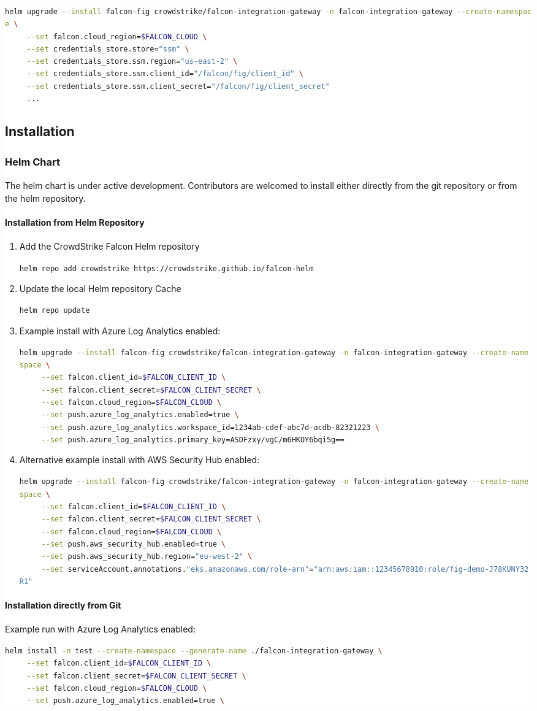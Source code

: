 ```bash
helm upgrade --install falcon-fig crowdstrike/falcon-integration-gateway -n falcon-integration-gateway --create-namespace \
     --set falcon.cloud_region=$FALCON_CLOUD \
     --set credentials_store.store="ssm" \
     --set credentials_store.ssm.region="us-east-2" \
     --set credentials_store.ssm.client_id="/falcon/fig/client_id" \
     --set credentials_store.ssm.client_secret="/falcon/fig/client_secret"
     ...
```

## Installation

### Helm Chart

The helm chart is under active development. Contributors are welcomed to install either directly from the git repository or from the helm repository.

#### Installation from Helm Repository

1. Add the CrowdStrike Falcon Helm repository

   ```bash
   helm repo add crowdstrike https://crowdstrike.github.io/falcon-helm
   ```

1. Update the local Helm repository Cache

   ```bash
   helm repo update
   ```

1. Example install with Azure Log Analytics enabled:

   ```bash
   helm upgrade --install falcon-fig crowdstrike/falcon-integration-gateway -n falcon-integration-gateway --create-namespace \
        --set falcon.client_id=$FALCON_CLIENT_ID \
        --set falcon.client_secret=$FALCON_CLIENT_SECRET \
        --set falcon.cloud_region=$FALCON_CLOUD \
        --set push.azure_log_analytics.enabled=true \
        --set push.azure_log_analytics.workspace_id=1234ab-cdef-abc7d-acdb-82321223 \
        --set push.azure_log_analytics.primary_key=ASDFzxy/vgC/m6HKOY6bqi5g==
   ```

1. Alternative example install with AWS Security Hub enabled:

   ```bash
   helm upgrade --install falcon-fig crowdstrike/falcon-integration-gateway -n falcon-integration-gateway --create-namespace \
        --set falcon.client_id=$FALCON_CLIENT_ID \
        --set falcon.client_secret=$FALCON_CLIENT_SECRET \
        --set falcon.cloud_region=$FALCON_CLOUD \
        --set push.aws_security_hub.enabled=true \
        --set push.aws_security_hub.region="eu-west-2" \
        --set serviceAccount.annotations."eks.amazonaws.com/role-arn"="arn:aws:iam::12345678910:role/fig-demo-J78KUNY32R1"
    ```

#### Installation directly from Git

Example run with Azure Log Analytics enabled:

```bash
helm install -n test --create-namespace --generate-name ./falcon-integration-gateway \
     --set falcon.client_id=$FALCON_CLIENT_ID \
     --set falcon.client_secret=$FALCON_CLIENT_SECRET \
     --set falcon.cloud_region=$FALCON_CLOUD \
     --set push.azure_log_analytics.enabled=true \
   ```
